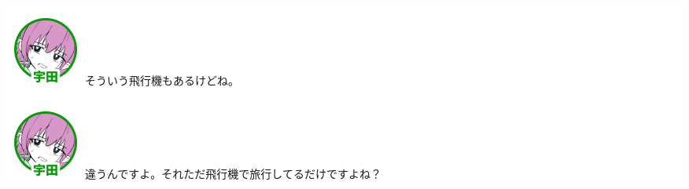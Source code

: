 <p><img src="/img/blog/20240103142413.png" width="100px" height="100px" >そういう飛行機もあるけどね。</p>
<p><img src="/img/blog/20240103142413.png" width="100px" height="100px" >違うんですよ。それただ飛行機で旅行してるだけですよね？</p>